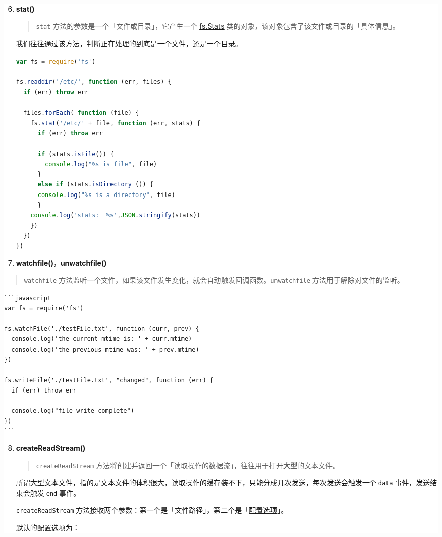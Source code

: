 6. **stat()**

    > `stat` 方法的参数是一个「文件或目录」，它产生一个 [fs.Stats](http://nodejs.cn/api/fs.html#fs_class_fs_stats) 类的对象，该对象包含了该文件或目录的「具体信息」。

    我们往往通过该方法，判断正在处理的到底是一个文件，还是一个目录。

    ```javascript
    var fs = require('fs')

    fs.readdir('/etc/', function (err, files) {
      if (err) throw err

      files.forEach( function (file) {
        fs.stat('/etc/' + file, function (err, stats) {
          if (err) throw err

          if (stats.isFile()) {
            console.log("%s is file", file)
          }
          else if (stats.isDirectory ()) {
          console.log("%s is a directory", file)
          }
        console.log('stats:  %s',JSON.stringify(stats))
        })
      })
    })
    ```

7. **watchfile()**，**unwatchfile()**

> `watchfile` 方法监听一个文件，如果该文件发生变化，就会自动触发回调函数。`unwatchfile` 方法用于解除对文件的监听。

    ```javascript
    var fs = require('fs')

    fs.watchFile('./testFile.txt', function (curr, prev) {
      console.log('the current mtime is: ' + curr.mtime)
      console.log('the previous mtime was: ' + prev.mtime)
    })

    fs.writeFile('./testFile.txt', "changed", function (err) {
      if (err) throw err

      console.log("file write complete")   
    })
    ```

8. **createReadStream()**

    > `createReadStream` 方法将创建并返回一个「读取操作的数据流」，往往用于打开**大型**的文本文件。

    所谓大型文本文件，指的是文本文件的体积很大，读取操作的缓存装不下，只能分成几次发送，每次发送会触发一个 `data` 事件，发送结束会触发 `end` 事件。

    `createReadStream` 方法接收两个参数：第一个是「文件路径」，第二个是「[配置选项](http://nodejs.cn/api/fs.html#fs_fs_createreadstream_path_options)」。

    默认的配置选项为：
